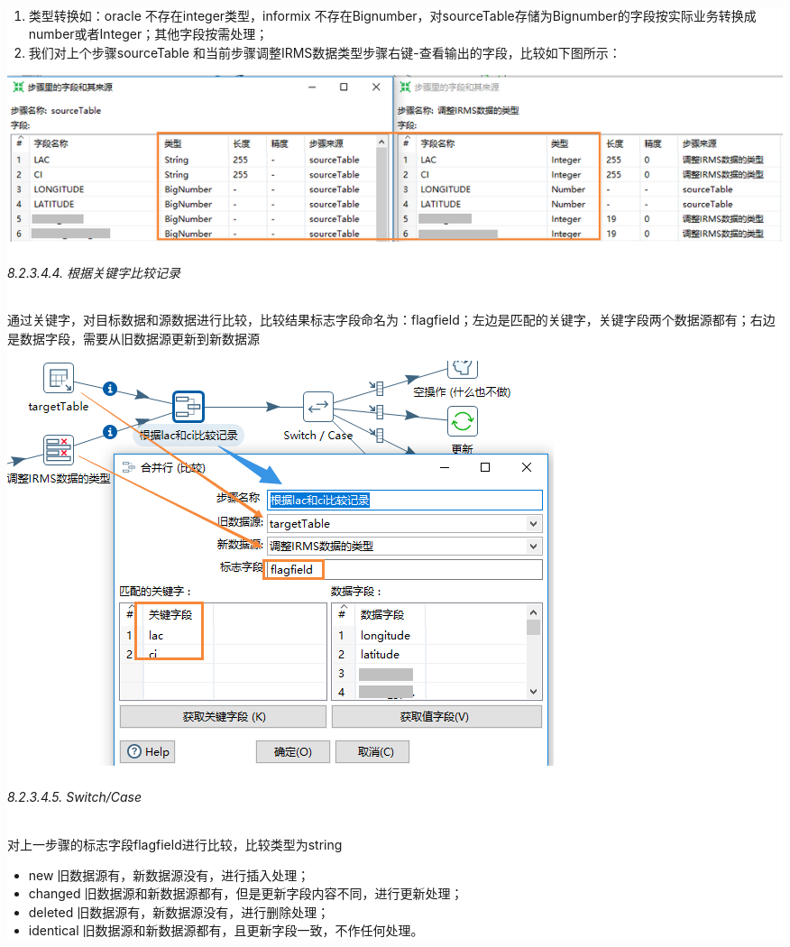   1. 类型转换如：oracle 不存在integer类型，informix 不存在Bignumber，对sourceTable存储为Bignumber的字段按实际业务转换成number或者Integer；其他字段按需处理；
  2. 我们对上个步骤sourceTable 和当前步骤调整IRMS数据类型步骤右键-查看输出的字段，比较如下图所示：

![tran3.st](case2-img/3-st.png)

###### 8.2.3.4.4. 根据关键字比较记录
通过关键字，对目标数据和源数据进行比较，比较结果标志字段命名为：flagfield；左边是匹配的关键字，关键字段两个数据源都有；右边是数据字段，需要从旧数据源更新到新数据源

![tran3.4](case2-img/3.4.png)

###### 8.2.3.4.5. Switch/Case
对上一步骤的标志字段flagfield进行比较，比较类型为string
- new 旧数据源有，新数据源没有，进行插入处理；
- changed 旧数据源和新数据源都有，但是更新字段内容不同，进行更新处理；
- deleted 旧数据源有，新数据源没有，进行删除处理；
- identical 旧数据源和新数据源都有，且更新字段一致，不作任何处理。
